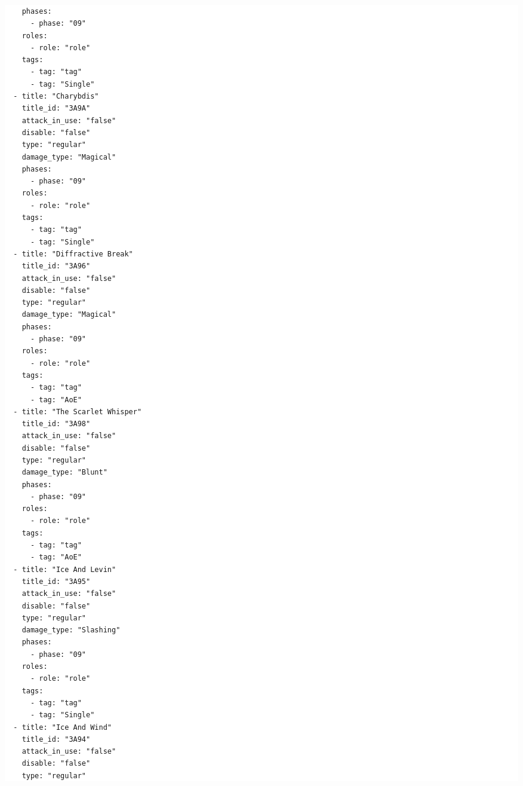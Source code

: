         phases:
          - phase: "09"
        roles:
          - role: "role"
        tags:
          - tag: "tag"
          - tag: "Single"
      - title: "Charybdis"
        title_id: "3A9A"
        attack_in_use: "false"
        disable: "false"
        type: "regular"
        damage_type: "Magical"
        phases:
          - phase: "09"
        roles:
          - role: "role"
        tags:
          - tag: "tag"
          - tag: "Single"
      - title: "Diffractive Break"
        title_id: "3A96"
        attack_in_use: "false"
        disable: "false"
        type: "regular"
        damage_type: "Magical"
        phases:
          - phase: "09"
        roles:
          - role: "role"
        tags:
          - tag: "tag"
          - tag: "AoE"
      - title: "The Scarlet Whisper"
        title_id: "3A98"
        attack_in_use: "false"
        disable: "false"
        type: "regular"
        damage_type: "Blunt"
        phases:
          - phase: "09"
        roles:
          - role: "role"
        tags:
          - tag: "tag"
          - tag: "AoE"
      - title: "Ice And Levin"
        title_id: "3A95"
        attack_in_use: "false"
        disable: "false"
        type: "regular"
        damage_type: "Slashing"
        phases:
          - phase: "09"
        roles:
          - role: "role"
        tags:
          - tag: "tag"
          - tag: "Single"
      - title: "Ice And Wind"
        title_id: "3A94"
        attack_in_use: "false"
        disable: "false"
        type: "regular"
